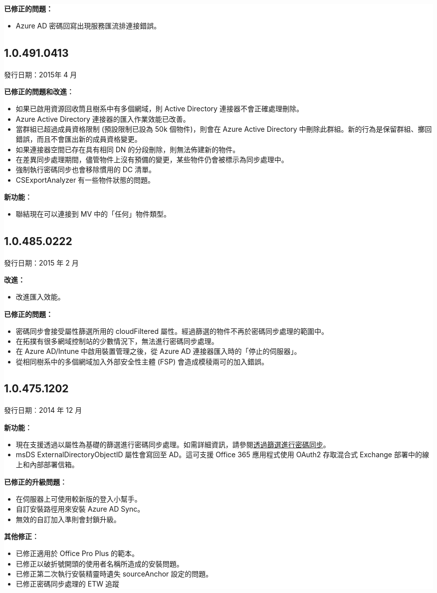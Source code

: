 **已修正的問題：**

- Azure AD 密碼回寫出現服務匯流排連接錯誤。

## 1\.0.491.0413
發行日期：2015年 4 月

**已修正的問題和改進︰**

- 如果已啟用資源回收筒且樹系中有多個網域，則 Active Directory 連接器不會正確處理刪除。
- Azure Active Directory 連接器的匯入作業效能已改善。
- 當群組已超過成員資格限制 (預設限制已設為 50k 個物件)，則會在 Azure Active Directory 中刪除此群組。新的行為是保留群組、擲回錯誤，而且不會匯出新的成員資格變更。
- 如果連接器空間已存在具有相同 DN 的分段刪除，則無法佈建新的物件。
- 在差異同步處理期間，儘管物件上沒有預備的變更，某些物件仍會被標示為同步處理中。
- 強制執行密碼同步也會移除慣用的 DC 清單。
- CSExportAnalyzer 有一些物件狀態的問題。

**新功能︰**

- 聯結現在可以連接到 MV 中的「任何」物件類型。

## 1\.0.485.0222
發行日期：2015 年 2 月

**改進：**

- 改進匯入效能。

**已修正的問題：**

- 密碼同步會接受屬性篩選所用的 cloudFiltered 屬性。經過篩選的物件不再於密碼同步處理的範圍中。
- 在拓撲有很多網域控制站的少數情況下，無法進行密碼同步處理。
- 在 Azure AD/Intune 中啟用裝置管理之後，從 Azure AD 連接器匯入時的「停止的伺服器」。
- 從相同樹系中的多個網域加入外部安全性主體 (FSP) 會造成模稜兩可的加入錯誤。

## 1\.0.475.1202
發行日期︰2014 年 12 月

**新功能︰**

- 現在支援透過以屬性為基礎的篩選進行密碼同步處理。如需詳細資訊，請參閱[透過篩選進行密碼同步](active-directory-aadconnectsync-configure-filtering.md)。
- msDS ExternalDirectoryObjectID 屬性會寫回至 AD。這可支援 Office 365 應用程式使用 OAuth2 存取混合式 Exchange 部署中的線上和內部部署信箱。

**已修正的升級問題︰**

- 在伺服器上可使用較新版的登入小幫手。
- 自訂安裝路徑用來安裝 Azure AD Sync。
- 無效的自訂加入準則會封鎖升級。

**其他修正︰**

- 已修正適用於 Office Pro Plus 的範本。
- 已修正以破折號開頭的使用者名稱所造成的安裝問題。
- 已修正第二次執行安裝精靈時遺失 sourceAnchor 設定的問題。
- 已修正密碼同步處理的 ETW 追蹤
